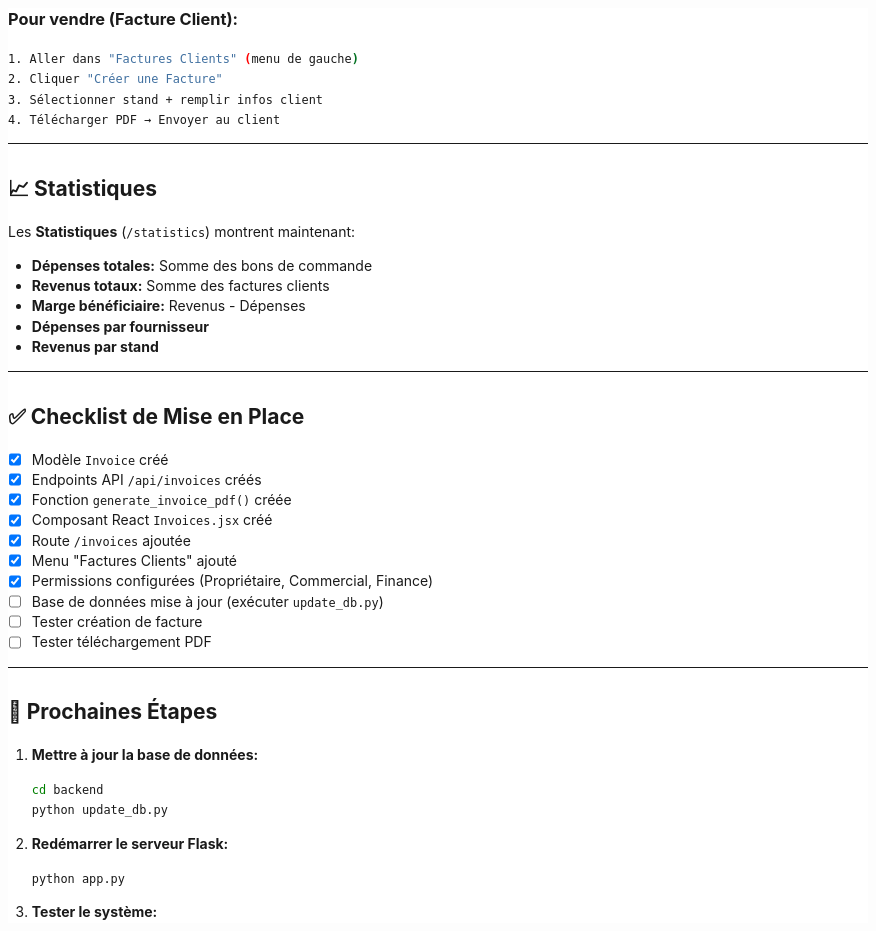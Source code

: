 ### Pour vendre (Facture Client):

```bash
1. Aller dans "Factures Clients" (menu de gauche)
2. Cliquer "Créer une Facture"
3. Sélectionner stand + remplir infos client
4. Télécharger PDF → Envoyer au client
```

---

## 📈 Statistiques

Les **Statistiques** (`/statistics`) montrent maintenant:

- **Dépenses totales:** Somme des bons de commande
- **Revenus totaux:** Somme des factures clients
- **Marge bénéficiaire:** Revenus - Dépenses
- **Dépenses par fournisseur**
- **Revenus par stand**

---

## ✅ Checklist de Mise en Place

- [x] Modèle `Invoice` créé
- [x] Endpoints API `/api/invoices` créés
- [x] Fonction `generate_invoice_pdf()` créée
- [x] Composant React `Invoices.jsx` créé
- [x] Route `/invoices` ajoutée
- [x] Menu "Factures Clients" ajouté
- [x] Permissions configurées (Propriétaire, Commercial, Finance)
- [ ] Base de données mise à jour (exécuter `update_db.py`)
- [ ] Tester création de facture
- [ ] Tester téléchargement PDF

---

## 🔧 Prochaines Étapes

1. **Mettre à jour la base de données:**

   ```bash
   cd backend
   python update_db.py
   ```

2. **Redémarrer le serveur Flask:**

   ```bash
   python app.py
   ```

3. **Tester le système:**
